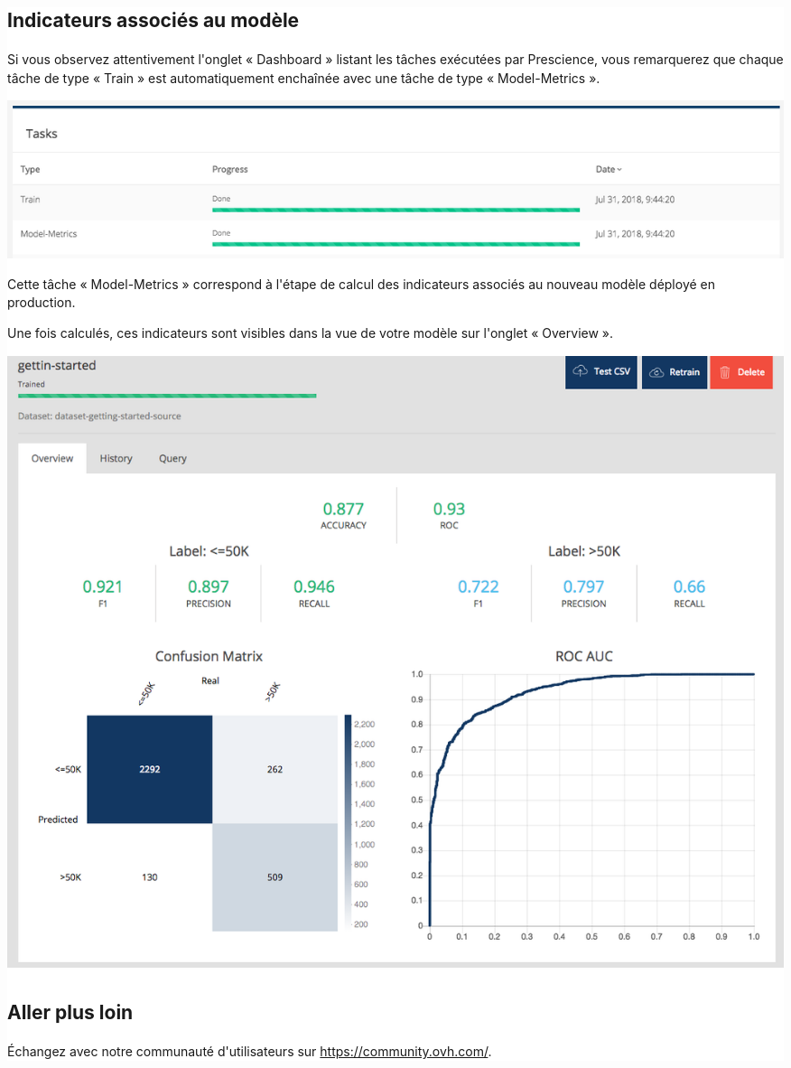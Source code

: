 ## Indicateurs associés au modèle

Si vous observez attentivement l'onglet « Dashboard » listant les tâches exécutées par Prescience, vous remarquerez que chaque tâche de type « Train » est automatiquement enchaînée avec une tâche de type « Model-Metrics ».

![model-metric-task](images/model-metric-task.png)

Cette tâche « Model-Metrics » correspond à l'étape de calcul des indicateurs associés au nouveau modèle déployé en production.

Une fois calculés, ces indicateurs sont visibles dans la vue de votre modèle sur l'onglet « Overview ».

![model_kpi](images/model_kpi.png)

## Aller plus loin

Échangez avec notre communauté d'utilisateurs sur <https://community.ovh.com/>.
